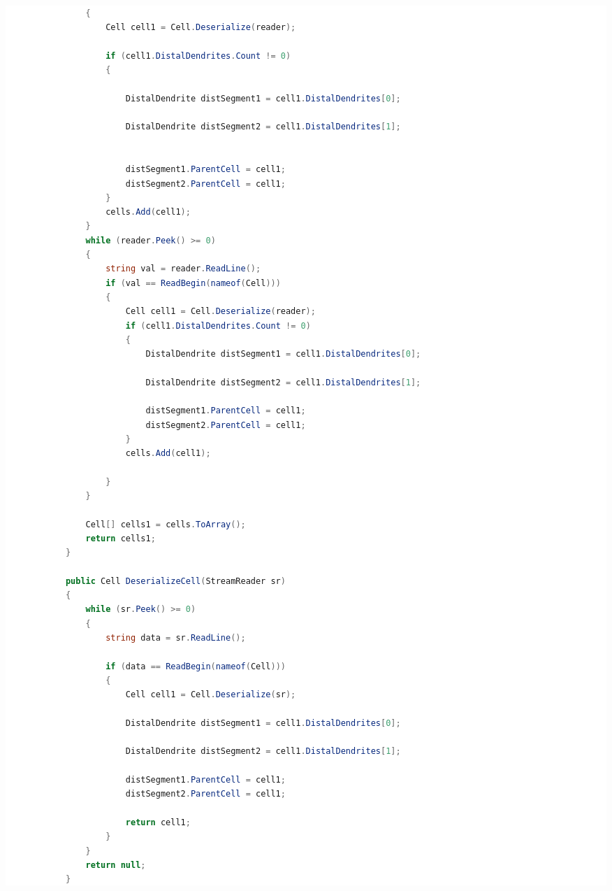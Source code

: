 ~~~csharp
                {
                    Cell cell1 = Cell.Deserialize(reader);

                    if (cell1.DistalDendrites.Count != 0)
                    {

                        DistalDendrite distSegment1 = cell1.DistalDendrites[0];

                        DistalDendrite distSegment2 = cell1.DistalDendrites[1];


                        distSegment1.ParentCell = cell1;
                        distSegment2.ParentCell = cell1;
                    }
                    cells.Add(cell1);
                }
                while (reader.Peek() >= 0)
                {
                    string val = reader.ReadLine();
                    if (val == ReadBegin(nameof(Cell)))
                    {
                        Cell cell1 = Cell.Deserialize(reader);
                        if (cell1.DistalDendrites.Count != 0)
                        {
                            DistalDendrite distSegment1 = cell1.DistalDendrites[0];

                            DistalDendrite distSegment2 = cell1.DistalDendrites[1];

                            distSegment1.ParentCell = cell1;
                            distSegment2.ParentCell = cell1;
                        }
                        cells.Add(cell1);

                    }
                }

                Cell[] cells1 = cells.ToArray();
                return cells1;
            }

            public Cell DeserializeCell(StreamReader sr)
            {
                while (sr.Peek() >= 0)
                {
                    string data = sr.ReadLine();

                    if (data == ReadBegin(nameof(Cell)))
                    {
                        Cell cell1 = Cell.Deserialize(sr);

                        DistalDendrite distSegment1 = cell1.DistalDendrites[0];

                        DistalDendrite distSegment2 = cell1.DistalDendrites[1];

                        distSegment1.ParentCell = cell1;
                        distSegment2.ParentCell = cell1;

                        return cell1;
                    }
                }
                return null;
            }

~~~